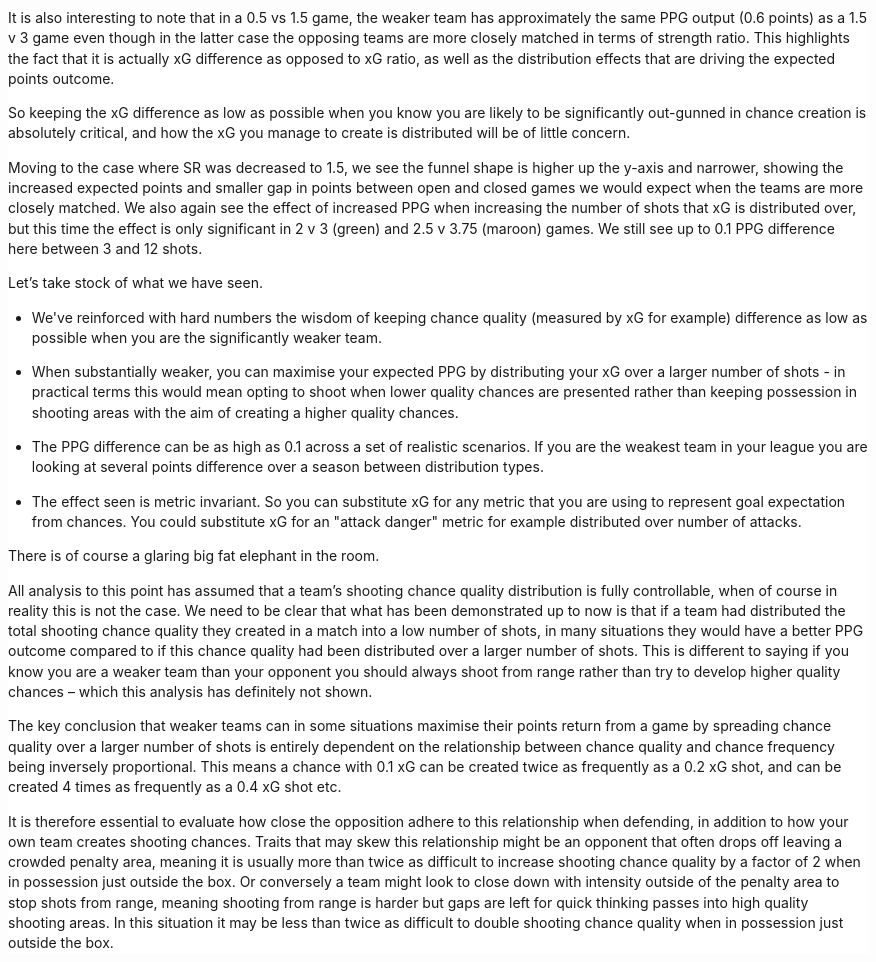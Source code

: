 It is also interesting to note that in a 0.5 vs 1.5 game, the weaker team has approximately the same PPG output (0.6 points) as a 1.5 v 3 game even though in the latter case the opposing teams are more closely matched in terms of strength ratio. This highlights the fact that it is actually xG difference as opposed to xG ratio, as well as the distribution effects that are driving the expected points outcome.

So keeping the xG difference as low as possible when you know you are likely to be significantly out-gunned in chance creation is absolutely critical, and how the xG you manage to create is distributed will be of little concern.

Moving to the case where SR was decreased to 1.5, we see the funnel shape is higher up the y-axis and narrower, showing the increased expected points and smaller gap in points between open and closed games we would expect when the teams are more closely matched. We also again see the effect of increased PPG when increasing the number of shots that xG is distributed over, but this time the effect is only significant in 2 v 3 (green) and 2.5 v 3.75 (maroon) games. We still see up to 0.1 PPG difference here between 3 and 12 shots.


Let’s take stock of what we have seen.​

-   We've reinforced with hard numbers the wisdom of keeping chance quality (measured by xG for example) difference as low as possible when you are the significantly weaker team.
    
-   When substantially weaker, you can maximise your expected PPG by distributing your xG over a larger number of shots - in practical terms this would mean opting to shoot when lower quality chances are presented rather than keeping possession in shooting areas with the aim of creating a higher quality chances.
    
-   The PPG difference can be as high as 0.1 across a set of realistic scenarios. If you are the weakest team in your league you are looking at several points difference over a season between distribution types.
    
-   The effect seen is metric invariant. So you can substitute xG for any metric that you are using to represent goal expectation from chances. You could substitute xG for an "attack danger" metric for example distributed over number of attacks.
    
There is of course a glaring big fat elephant in the room.


All analysis to this point has assumed that a team’s shooting chance quality distribution is fully controllable, when of course in reality this is not the case. We need to be clear that what has been demonstrated up to now is that if a team had distributed the total shooting chance quality they created in a match into a low number of shots, in many situations they would have a better PPG outcome compared to if this chance quality had been distributed over a larger number of shots. This is different to saying if you know you are a weaker team than your opponent you should always shoot from range rather than try to develop higher quality chances – which this analysis has definitely not shown.


The key conclusion that weaker teams can in some situations maximise their points return from a game by spreading chance quality over a larger number of shots is entirely dependent on the relationship between chance quality and chance frequency being inversely proportional. This means a chance with 0.1 xG can be created twice as frequently as a 0.2 xG shot, and can be created 4 times as frequently as a 0.4 xG shot etc.

It is therefore essential to evaluate how close the opposition adhere to this relationship when defending, in addition to how your own team creates shooting chances. Traits that may skew this relationship might be an opponent that often drops off leaving a crowded penalty area, meaning it is usually more than twice as difficult to increase shooting chance quality by a factor of 2 when in possession just outside the box. Or conversely a team might look to close down with intensity outside of the penalty area to stop shots from range, meaning shooting from range is harder but gaps are left for quick thinking passes into high quality shooting areas. In this situation it may be less than twice as difficult to double shooting chance quality when in possession just outside the box.
